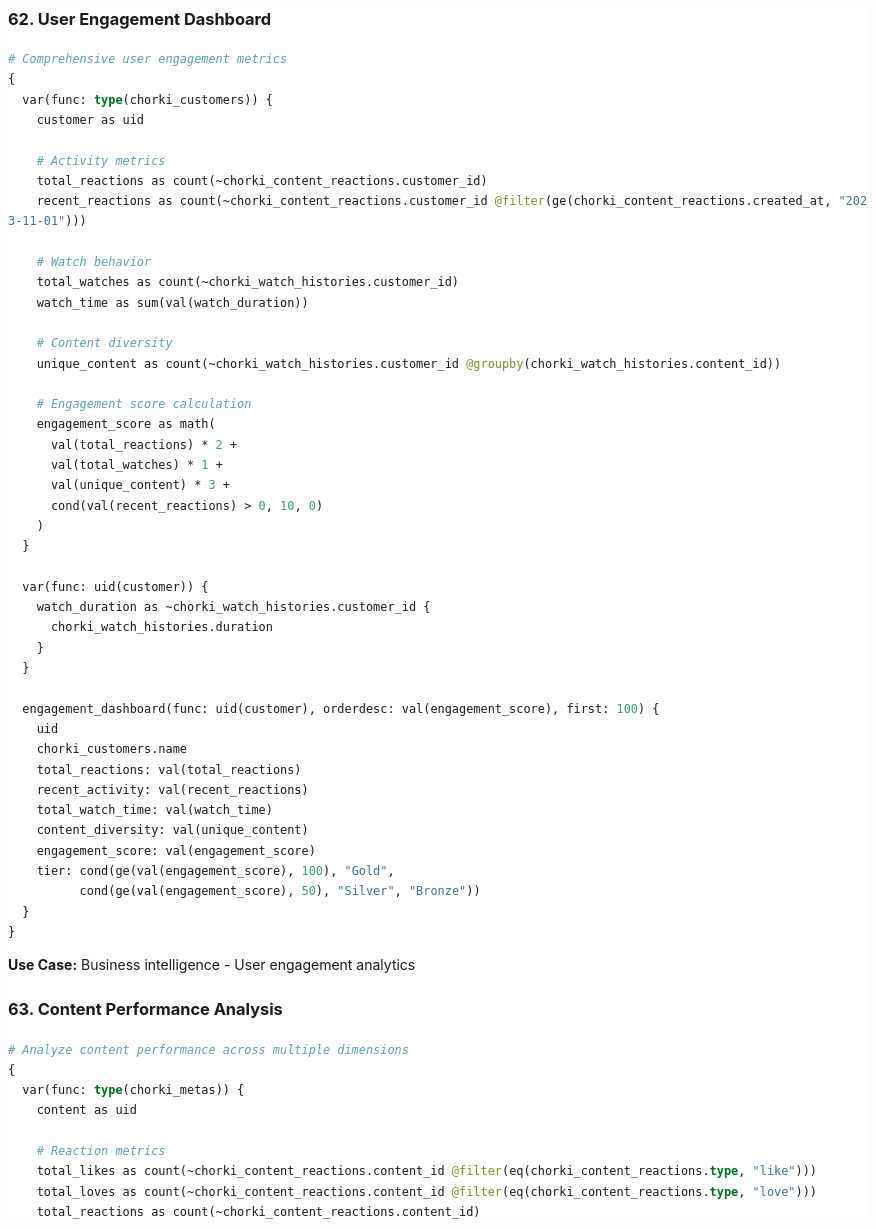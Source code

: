 ### **62. User Engagement Dashboard**
```graphql
# Comprehensive user engagement metrics
{
  var(func: type(chorki_customers)) {
    customer as uid
    
    # Activity metrics
    total_reactions as count(~chorki_content_reactions.customer_id)
    recent_reactions as count(~chorki_content_reactions.customer_id @filter(ge(chorki_content_reactions.created_at, "2023-11-01")))
    
    # Watch behavior
    total_watches as count(~chorki_watch_histories.customer_id)
    watch_time as sum(val(watch_duration))
    
    # Content diversity
    unique_content as count(~chorki_watch_histories.customer_id @groupby(chorki_watch_histories.content_id))
    
    # Engagement score calculation
    engagement_score as math(
      val(total_reactions) * 2 +
      val(total_watches) * 1 +
      val(unique_content) * 3 +
      cond(val(recent_reactions) > 0, 10, 0)
    )
  }
  
  var(func: uid(customer)) {
    watch_duration as ~chorki_watch_histories.customer_id {
      chorki_watch_histories.duration
    }
  }
  
  engagement_dashboard(func: uid(customer), orderdesc: val(engagement_score), first: 100) {
    uid
    chorki_customers.name
    total_reactions: val(total_reactions)
    recent_activity: val(recent_reactions)
    total_watch_time: val(watch_time)
    content_diversity: val(unique_content)
    engagement_score: val(engagement_score)
    tier: cond(ge(val(engagement_score), 100), "Gold",
          cond(ge(val(engagement_score), 50), "Silver", "Bronze"))
  }
}
```
**Use Case:** Business intelligence - User engagement analytics

### **63. Content Performance Analysis**
```graphql
# Analyze content performance across multiple dimensions
{
  var(func: type(chorki_metas)) {
    content as uid
    
    # Reaction metrics
    total_likes as count(~chorki_content_reactions.content_id @filter(eq(chorki_content_reactions.type, "like")))
    total_loves as count(~chorki_content_reactions.content_id @filter(eq(chorki_content_reactions.type, "love")))
    total_reactions as count(~chorki_content_reactions.content_id)
```